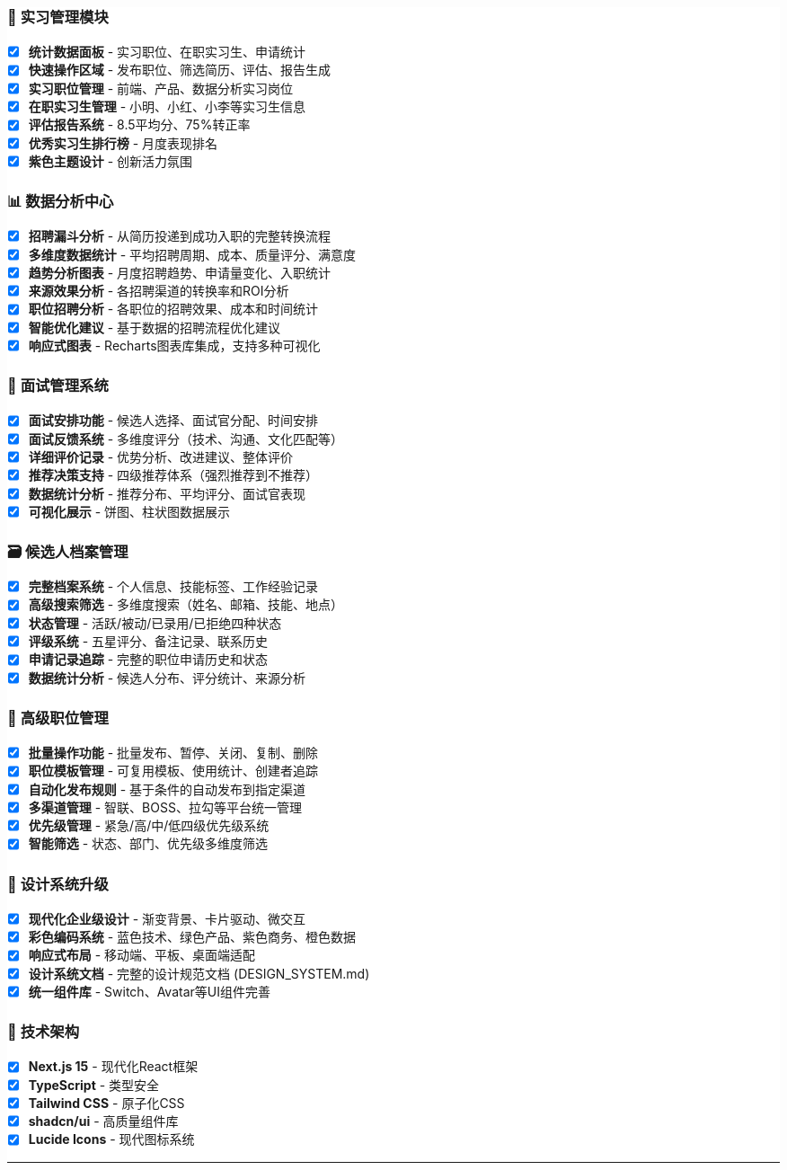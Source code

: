 ### 🎒 **实习管理模块**
- [x] **统计数据面板** - 实习职位、在职实习生、申请统计
- [x] **快速操作区域** - 发布职位、筛选简历、评估、报告生成
- [x] **实习职位管理** - 前端、产品、数据分析实习岗位
- [x] **在职实习生管理** - 小明、小红、小李等实习生信息
- [x] **评估报告系统** - 8.5平均分、75%转正率
- [x] **优秀实习生排行榜** - 月度表现排名
- [x] **紫色主题设计** - 创新活力氛围

### 📊 **数据分析中心**
- [x] **招聘漏斗分析** - 从简历投递到成功入职的完整转换流程
- [x] **多维度数据统计** - 平均招聘周期、成本、质量评分、满意度
- [x] **趋势分析图表** - 月度招聘趋势、申请量变化、入职统计
- [x] **来源效果分析** - 各招聘渠道的转换率和ROI分析
- [x] **职位招聘分析** - 各职位的招聘效果、成本和时间统计
- [x] **智能优化建议** - 基于数据的招聘流程优化建议
- [x] **响应式图表** - Recharts图表库集成，支持多种可视化

### 👥 **面试管理系统**
- [x] **面试安排功能** - 候选人选择、面试官分配、时间安排
- [x] **面试反馈系统** - 多维度评分（技术、沟通、文化匹配等）
- [x] **详细评价记录** - 优势分析、改进建议、整体评价
- [x] **推荐决策支持** - 四级推荐体系（强烈推荐到不推荐）
- [x] **数据统计分析** - 推荐分布、平均评分、面试官表现
- [x] **可视化展示** - 饼图、柱状图数据展示

### 🗃️ **候选人档案管理**
- [x] **完整档案系统** - 个人信息、技能标签、工作经验记录
- [x] **高级搜索筛选** - 多维度搜索（姓名、邮箱、技能、地点）
- [x] **状态管理** - 活跃/被动/已录用/已拒绝四种状态
- [x] **评级系统** - 五星评分、备注记录、联系历史
- [x] **申请记录追踪** - 完整的职位申请历史和状态
- [x] **数据统计分析** - 候选人分布、评分统计、来源分析

### 🚀 **高级职位管理**
- [x] **批量操作功能** - 批量发布、暂停、关闭、复制、删除
- [x] **职位模板管理** - 可复用模板、使用统计、创建者追踪
- [x] **自动化发布规则** - 基于条件的自动发布到指定渠道
- [x] **多渠道管理** - 智联、BOSS、拉勾等平台统一管理
- [x] **优先级管理** - 紧急/高/中/低四级优先级系统
- [x] **智能筛选** - 状态、部门、优先级多维度筛选

### 🎨 **设计系统升级**
- [x] **现代化企业级设计** - 渐变背景、卡片驱动、微交互
- [x] **彩色编码系统** - 蓝色技术、绿色产品、紫色商务、橙色数据
- [x] **响应式布局** - 移动端、平板、桌面端适配
- [x] **设计系统文档** - 完整的设计规范文档 (DESIGN_SYSTEM.md)
- [x] **统一组件库** - Switch、Avatar等UI组件完善

### 🔧 **技术架构**
- [x] **Next.js 15** - 现代化React框架
- [x] **TypeScript** - 类型安全
- [x] **Tailwind CSS** - 原子化CSS
- [x] **shadcn/ui** - 高质量组件库
- [x] **Lucide Icons** - 现代图标系统

---